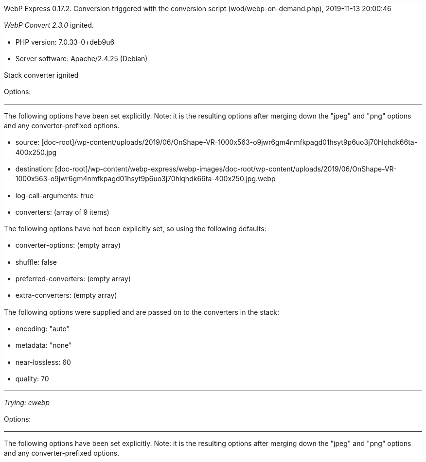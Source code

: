WebP Express 0.17.2. Conversion triggered with the conversion script (wod/webp-on-demand.php), 2019-11-13 20:00:46


*WebP Convert 2.3.0*  ignited.

- PHP version: 7.0.33-0+deb9u6

- Server software: Apache/2.4.25 (Debian)


Stack converter ignited


Options:

------------

The following options have been set explicitly. Note: it is the resulting options after merging down the "jpeg" and "png" options and any converter-prefixed options.

- source: [doc-root]/wp-content/uploads/2019/06/OnShape-VR-1000x563-o9jwr6gm4nmfkpagd01hsyt9p6uo3j70hlqhdk66ta-400x250.jpg

- destination: [doc-root]/wp-content/webp-express/webp-images/doc-root/wp-content/uploads/2019/06/OnShape-VR-1000x563-o9jwr6gm4nmfkpagd01hsyt9p6uo3j70hlqhdk66ta-400x250.jpg.webp

- log-call-arguments: true

- converters: (array of 9 items)


The following options have not been explicitly set, so using the following defaults:

- converter-options: (empty array)

- shuffle: false

- preferred-converters: (empty array)

- extra-converters: (empty array)


The following options were supplied and are passed on to the converters in the stack:

- encoding: "auto"

- metadata: "none"

- near-lossless: 60

- quality: 70

------------



*Trying: cwebp* 


Options:

------------

The following options have been set explicitly. Note: it is the resulting options after merging down the "jpeg" and "png" options and any converter-prefixed options.
